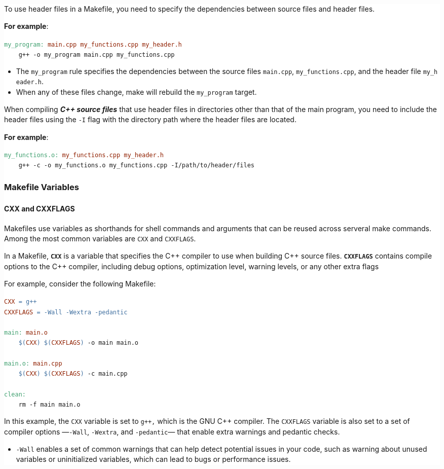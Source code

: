 To use header files in a Makefile, you need to specify the dependencies between source files and header files. 
  
**For example**:
```makefile
my_program: main.cpp my_functions.cpp my_header.h
    g++ -o my_program main.cpp my_functions.cpp
```
* The `my_program` rule specifies the dependencies between the source files `main.cpp`, `my_functions.cpp`, and the header file `my_header.h`. 
* When any of these files change, make will rebuild the `my_program` target.
  
When compiling ***C++ source files*** that use header files in directories other than that of the main program, you need to include the header files using the `-I` flag with the directory path where the header files are located. 
  
**For example**:
```makefile
my_functions.o: my_functions.cpp my_header.h
    g++ -c -o my_functions.o my_functions.cpp -I/path/to/header/files
```
  
###  Makefile Variables
  
####  CXX and CXXFLAGS
  
Makefiles use variables as shorthands for shell commands and arguments that can be reused across serveral make commands. Among the most common variables are `CXX` and `CXXFLAGS`.
  
In a Makefile, **`CXX`** is a variable that specifies the C++ compiler to use when building C++ source files.
**`CXXFLAGS`** contains compile options to the C++ compiler, including debug options, optimization level, warning levels, or any other extra flags
  
For example, consider the following Makefile:
```makefile
CXX = g++
CXXFLAGS = -Wall -Wextra -pedantic
  
main: main.o
    $(CXX) $(CXXFLAGS) -o main main.o
  
main.o: main.cpp
    $(CXX) $(CXXFLAGS) -c main.cpp
  
clean:
    rm -f main main.o
```
In this example, the `CXX` variable is set to `g++,` which is the GNU C++ compiler. The `CXXFLAGS` variable is also set to a set of compiler options —`-Wall`, `-Wextra`, and `-pedantic`— that enable extra warnings and pedantic checks.
* `-Wall` enables a set of common warnings that can help detect potential issues in your code, such as warning about unused variables or uninitialized variables, which can lead to bugs or performance issues.
  